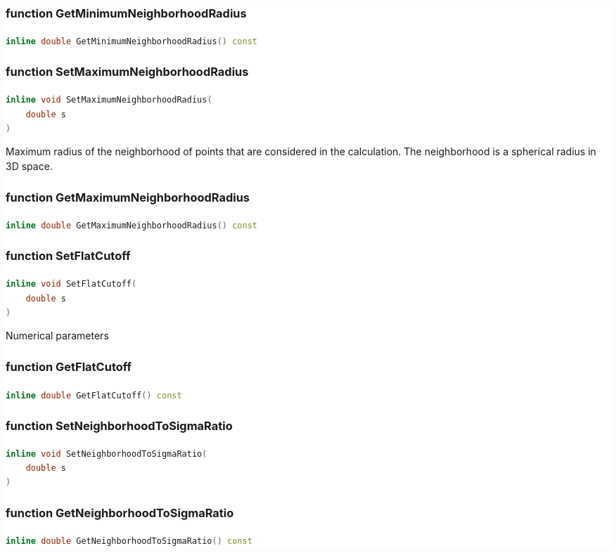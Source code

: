 ### function GetMinimumNeighborhoodRadius

```cpp
inline double GetMinimumNeighborhoodRadius() const
```


### function SetMaximumNeighborhoodRadius

```cpp
inline void SetMaximumNeighborhoodRadius(
    double s
)
```


Maximum radius of the neighborhood of points that are considered in the calculation. The neighborhood is a spherical radius in 3D space. 


### function GetMaximumNeighborhoodRadius

```cpp
inline double GetMaximumNeighborhoodRadius() const
```


### function SetFlatCutoff

```cpp
inline void SetFlatCutoff(
    double s
)
```


Numerical parameters 


### function GetFlatCutoff

```cpp
inline double GetFlatCutoff() const
```


### function SetNeighborhoodToSigmaRatio

```cpp
inline void SetNeighborhoodToSigmaRatio(
    double s
)
```


### function GetNeighborhoodToSigmaRatio

```cpp
inline double GetNeighborhoodToSigmaRatio() const
```

